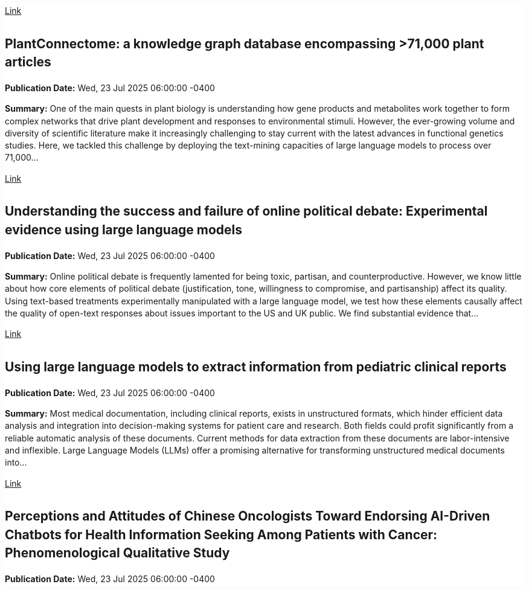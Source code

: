 [Link](https://pubmed.ncbi.nlm.nih.gov/40700834/?utm_source=Other&utm_medium=rss&utm_campaign=pubmed-2&utm_content=1xePBFBNvSI9gdrM9tn-Tt7zKhbcCb-LBo0-Af-WHFfgDglsyb&fc=20250724004604&ff=20250724201500&v=2.18.0.post9+e462414)

## PlantConnectome: a knowledge graph database encompassing &gt;71,000 plant articles
**Publication Date:** Wed, 23 Jul 2025 06:00:00 -0400

**Summary:** One of the main quests in plant biology is understanding how gene products and metabolites work together to form complex networks that drive plant development and responses to environmental stimuli. However, the ever-growing volume and diversity of scientific literature make it increasingly challenging to stay current with the latest advances in functional genetics studies. Here, we tackled this challenge by deploying the text-mining capacities of large language models to process over 71,000...

[Link](https://pubmed.ncbi.nlm.nih.gov/40700523/?utm_source=Other&utm_medium=rss&utm_campaign=pubmed-2&utm_content=1xePBFBNvSI9gdrM9tn-Tt7zKhbcCb-LBo0-Af-WHFfgDglsyb&fc=20250724004604&ff=20250724201500&v=2.18.0.post9+e462414)

## Understanding the success and failure of online political debate: Experimental evidence using large language models
**Publication Date:** Wed, 23 Jul 2025 06:00:00 -0400

**Summary:** Online political debate is frequently lamented for being toxic, partisan, and counterproductive. However, we know little about how core elements of political debate (justification, tone, willingness to compromise, and partisanship) affect its quality. Using text-based treatments experimentally manipulated with a large language model, we test how these elements causally affect the quality of open-text responses about issues important to the US and UK public. We find substantial evidence that...

[Link](https://pubmed.ncbi.nlm.nih.gov/40700479/?utm_source=Other&utm_medium=rss&utm_campaign=pubmed-2&utm_content=1xePBFBNvSI9gdrM9tn-Tt7zKhbcCb-LBo0-Af-WHFfgDglsyb&fc=20250724004604&ff=20250724201500&v=2.18.0.post9+e462414)

## Using large language models to extract information from pediatric clinical reports
**Publication Date:** Wed, 23 Jul 2025 06:00:00 -0400

**Summary:** Most medical documentation, including clinical reports, exists in unstructured formats, which hinder efficient data analysis and integration into decision-making systems for patient care and research. Both fields could profit significantly from a reliable automatic analysis of these documents. Current methods for data extraction from these documents are labor-intensive and inflexible. Large Language Models (LLMs) offer a promising alternative for transforming unstructured medical documents into...

[Link](https://pubmed.ncbi.nlm.nih.gov/40700460/?utm_source=Other&utm_medium=rss&utm_campaign=pubmed-2&utm_content=1xePBFBNvSI9gdrM9tn-Tt7zKhbcCb-LBo0-Af-WHFfgDglsyb&fc=20250724004604&ff=20250724201500&v=2.18.0.post9+e462414)

## Perceptions and Attitudes of Chinese Oncologists Toward Endorsing AI-Driven Chatbots for Health Information Seeking Among Patients with Cancer: Phenomenological Qualitative Study
**Publication Date:** Wed, 23 Jul 2025 06:00:00 -0400
